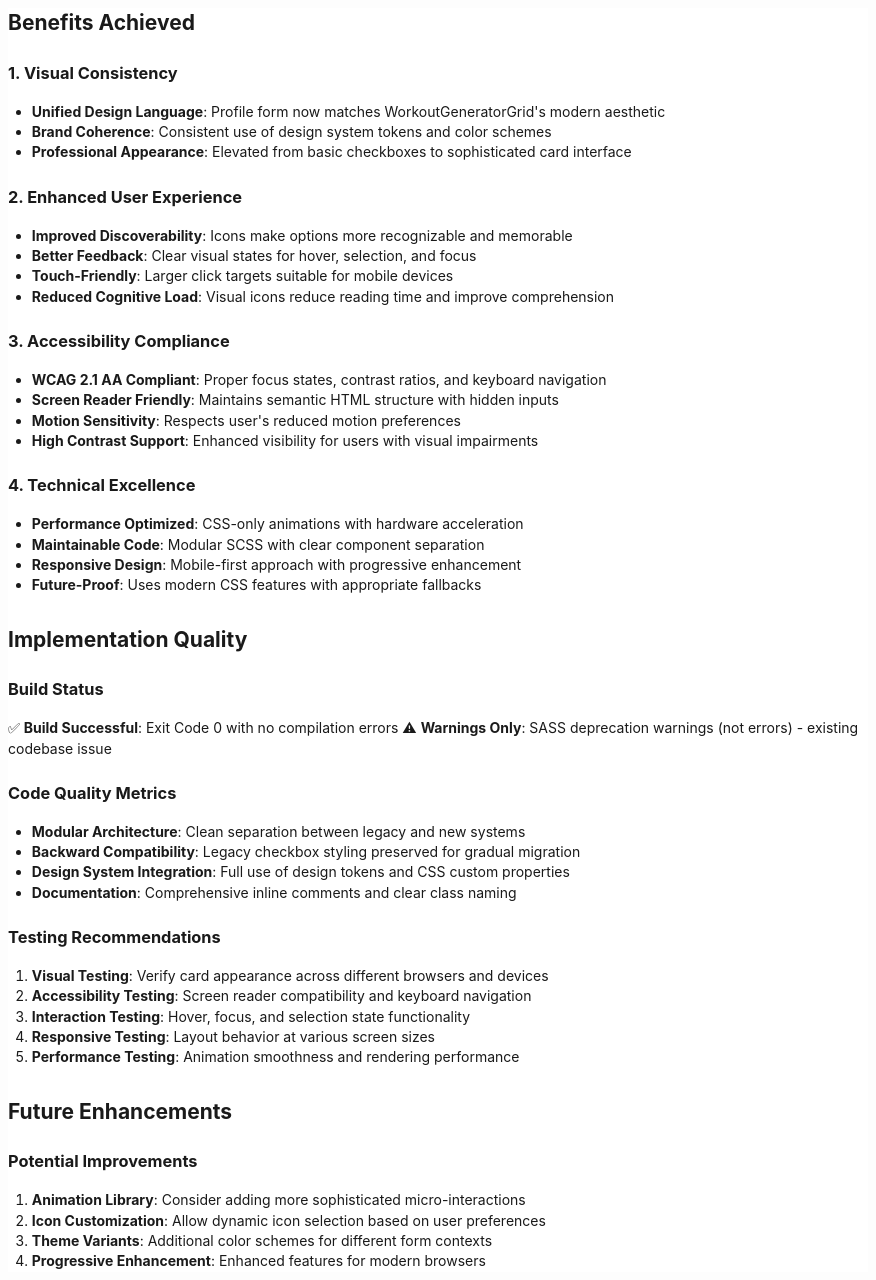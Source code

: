 ## Benefits Achieved

### 1. Visual Consistency
- **Unified Design Language**: Profile form now matches WorkoutGeneratorGrid's modern aesthetic
- **Brand Coherence**: Consistent use of design system tokens and color schemes
- **Professional Appearance**: Elevated from basic checkboxes to sophisticated card interface

### 2. Enhanced User Experience
- **Improved Discoverability**: Icons make options more recognizable and memorable
- **Better Feedback**: Clear visual states for hover, selection, and focus
- **Touch-Friendly**: Larger click targets suitable for mobile devices
- **Reduced Cognitive Load**: Visual icons reduce reading time and improve comprehension

### 3. Accessibility Compliance
- **WCAG 2.1 AA Compliant**: Proper focus states, contrast ratios, and keyboard navigation
- **Screen Reader Friendly**: Maintains semantic HTML structure with hidden inputs
- **Motion Sensitivity**: Respects user's reduced motion preferences
- **High Contrast Support**: Enhanced visibility for users with visual impairments

### 4. Technical Excellence
- **Performance Optimized**: CSS-only animations with hardware acceleration
- **Maintainable Code**: Modular SCSS with clear component separation
- **Responsive Design**: Mobile-first approach with progressive enhancement
- **Future-Proof**: Uses modern CSS features with appropriate fallbacks

## Implementation Quality

### Build Status
✅ **Build Successful**: Exit Code 0 with no compilation errors
⚠️ **Warnings Only**: SASS deprecation warnings (not errors) - existing codebase issue

### Code Quality Metrics
- **Modular Architecture**: Clean separation between legacy and new systems
- **Backward Compatibility**: Legacy checkbox styling preserved for gradual migration
- **Design System Integration**: Full use of design tokens and CSS custom properties
- **Documentation**: Comprehensive inline comments and clear class naming

### Testing Recommendations
1. **Visual Testing**: Verify card appearance across different browsers and devices
2. **Accessibility Testing**: Screen reader compatibility and keyboard navigation
3. **Interaction Testing**: Hover, focus, and selection state functionality
4. **Responsive Testing**: Layout behavior at various screen sizes
5. **Performance Testing**: Animation smoothness and rendering performance

## Future Enhancements

### Potential Improvements
1. **Animation Library**: Consider adding more sophisticated micro-interactions
2. **Icon Customization**: Allow dynamic icon selection based on user preferences
3. **Theme Variants**: Additional color schemes for different form contexts
4. **Progressive Enhancement**: Enhanced features for modern browsers
